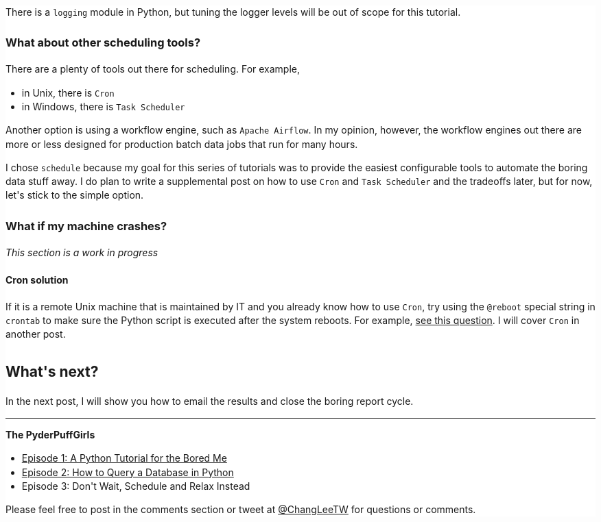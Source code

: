 There is a `logging` module in Python, but tuning the logger levels will be out of scope for this tutorial.

### What about other scheduling tools?

There are a plenty of tools out there for scheduling. For example,

* in Unix, there is `Cron`
* in Windows, there is `Task Scheduler`

Another option is using a workflow engine, such as `Apache Airflow`. In my opinion, however, the workflow engines out there are more or less designed for production batch data jobs that run for many hours.

I chose `schedule` because my goal for this series of tutorials was to provide the easiest configurable tools to automate the boring data stuff away. I do plan to write a supplemental post on how to use `Cron` and `Task Scheduler` and the tradeoffs later, but for now, let's stick to the simple option.

### What if my machine crashes?

_This section is a work in progress_

#### Cron solution

If it is a remote Unix machine that is maintained by IT and you already know how to use `Cron`, try using the `@reboot` special string in `crontab` to make sure the Python script is executed after the system reboots. For example, [see this question](https://superuser.com/questions/1016879/use-multiple-reboot-commands-in-crontab). I will cover `Cron` in another post.

## What's next?

In the next post, I will show you how to email the results and close the boring report cycle.

***

**The PyderPuffGirls**

* [Episode 1: A Python Tutorial for the Bored Me](https://changhsinlee.com/pyderpuffgirls-ep1/)
* [Episode 2: How to Query a Database in Python](https://changhsinlee.com/pyderpuffgirls-ep2/)
* Episode 3: Don't Wait, Schedule and Relax Instead

Please feel free to post in the comments section or tweet at [@ChangLeeTW](https://twitter.com/ChangLeeTW) for questions or comments.

